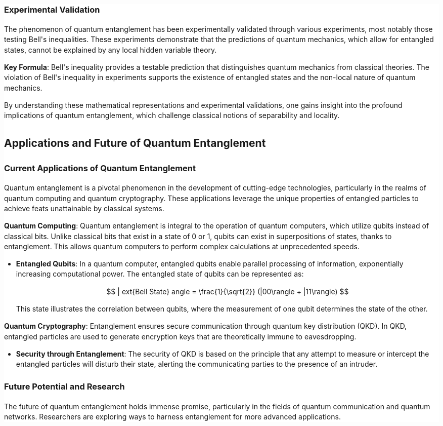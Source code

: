 ### Experimental Validation

The phenomenon of quantum entanglement has been experimentally validated through various experiments, most notably those testing Bell's inequalities. These experiments demonstrate that the predictions of quantum mechanics, which allow for entangled states, cannot be explained by any local hidden variable theory.

**Key Formula**: Bell's inequality provides a testable prediction that distinguishes quantum mechanics from classical theories. The violation of Bell's inequality in experiments supports the existence of entangled states and the non-local nature of quantum mechanics.

By understanding these mathematical representations and experimental validations, one gains insight into the profound implications of quantum entanglement, which challenge classical notions of separability and locality.

## Applications and Future of Quantum Entanglement

### Current Applications of Quantum Entanglement

Quantum entanglement is a pivotal phenomenon in the development of cutting-edge technologies, particularly in the realms of quantum computing and quantum cryptography. These applications leverage the unique properties of entangled particles to achieve feats unattainable by classical systems.

**Quantum Computing**: Quantum entanglement is integral to the operation of quantum computers, which utilize qubits instead of classical bits. Unlike classical bits that exist in a state of 0 or 1, qubits can exist in superpositions of states, thanks to entanglement. This allows quantum computers to perform complex calculations at unprecedented speeds.

- **Entangled Qubits**: In a quantum computer, entangled qubits enable parallel processing of information, exponentially increasing computational power. The entangled state of qubits can be represented as:

  $$
  |	ext{Bell State}
angle = \frac{1}{\sqrt{2}} (|00\rangle + |11\rangle)
  $$

  This state illustrates the correlation between qubits, where the measurement of one qubit determines the state of the other.

**Quantum Cryptography**: Entanglement ensures secure communication through quantum key distribution (QKD). In QKD, entangled particles are used to generate encryption keys that are theoretically immune to eavesdropping.

- **Security through Entanglement**: The security of QKD is based on the principle that any attempt to measure or intercept the entangled particles will disturb their state, alerting the communicating parties to the presence of an intruder.

### Future Potential and Research

The future of quantum entanglement holds immense promise, particularly in the fields of quantum communication and quantum networks. Researchers are exploring ways to harness entanglement for more advanced applications.
